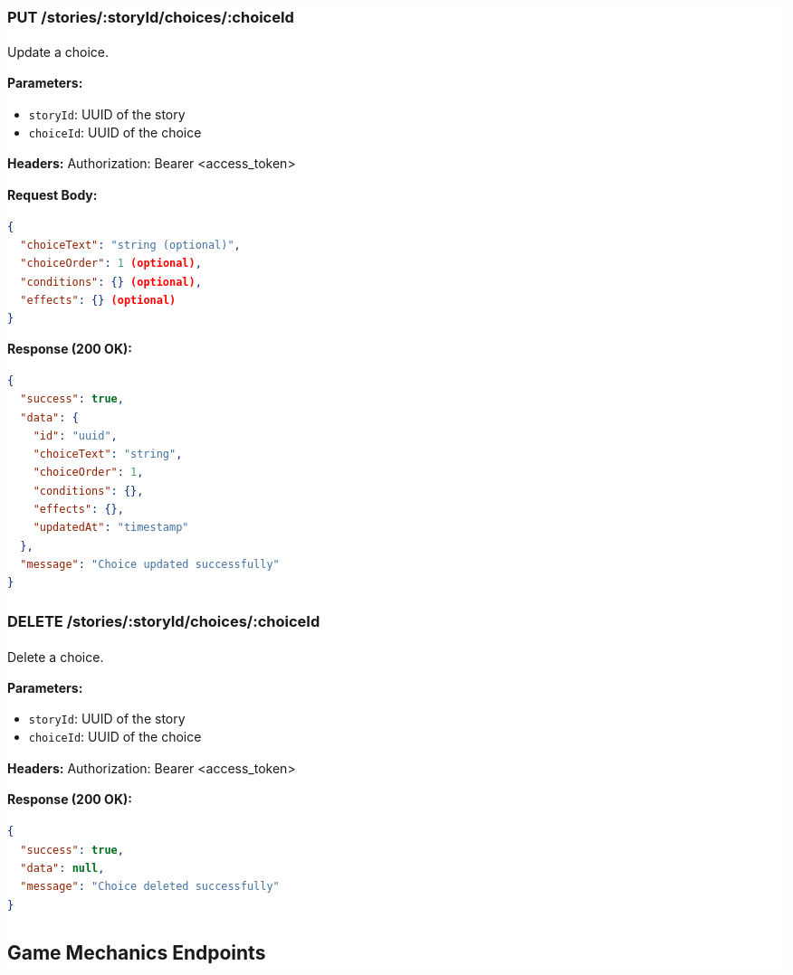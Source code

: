 ### PUT /stories/:storyId/choices/:choiceId

Update a choice.

**Parameters:**
- `storyId`: UUID of the story
- `choiceId`: UUID of the choice

**Headers:** Authorization: Bearer <access_token>

**Request Body:**
```json
{
  "choiceText": "string (optional)",
  "choiceOrder": 1 (optional),
  "conditions": {} (optional),
  "effects": {} (optional)
}
```

**Response (200 OK):**
```json
{
  "success": true,
  "data": {
    "id": "uuid",
    "choiceText": "string",
    "choiceOrder": 1,
    "conditions": {},
    "effects": {},
    "updatedAt": "timestamp"
  },
  "message": "Choice updated successfully"
}
```

### DELETE /stories/:storyId/choices/:choiceId

Delete a choice.

**Parameters:**
- `storyId`: UUID of the story
- `choiceId`: UUID of the choice

**Headers:** Authorization: Bearer <access_token>

**Response (200 OK):**
```json
{
  "success": true,
  "data": null,
  "message": "Choice deleted successfully"
}
```

## Game Mechanics Endpoints
